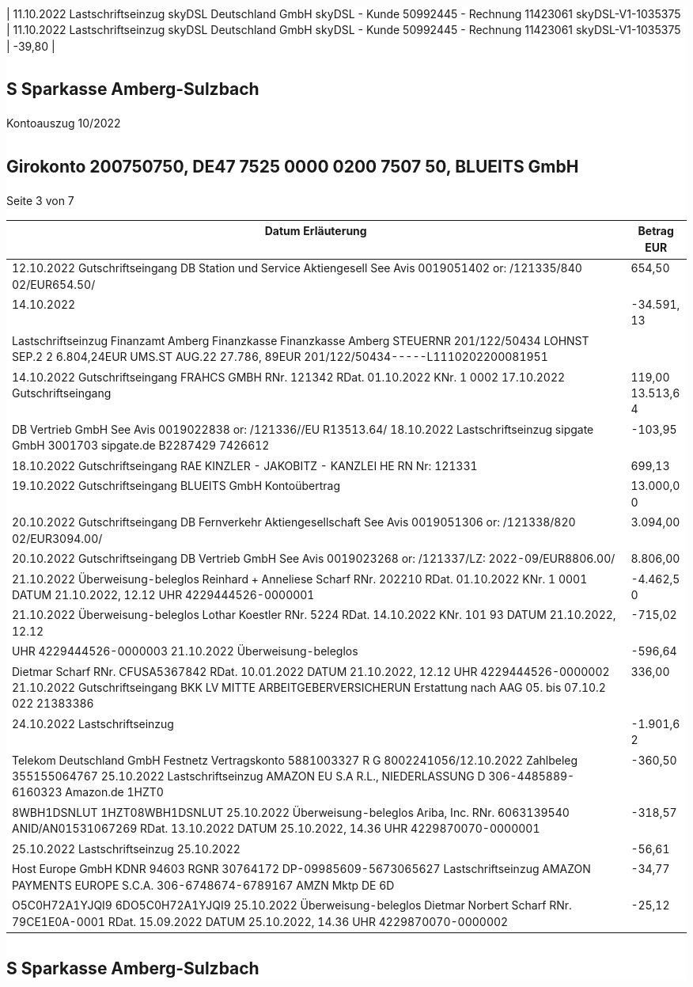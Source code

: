 | 11.10.2022 Lastschriftseinzug skyDSL Deutschland GmbH skyDSL - Kunde 50992445 - Rechnung 11423061 skyDSL-V1-1035375                                                       | 11.10.2022 Lastschriftseinzug skyDSL Deutschland GmbH skyDSL - Kunde 50992445 - Rechnung 11423061 skyDSL-V1-1035375                                                       | -39,80       |



## S Sparkasse Amberg-Sulzbach

Kontoauszug 10/2022

## Girokonto 200750750, DE47 7525 0000 0200 7507 50,  BLUEITS GmbH

Seite 3 von 7

| Datum Erläuterung                                                                                                                                                                                                   | Betrag EUR       |
|---------------------------------------------------------------------------------------------------------------------------------------------------------------------------------------------------------------------|------------------|
| 12.10.2022 Gutschriftseingang DB Station und Service Aktiengesell See Avis 0019051402 or: /121335/840 02/EUR654.50/                                                                                                 | 654,50           |
| 14.10.2022                                                                                                                                                                                                          | -34.591,13       |
| Lastschriftseinzug Finanzamt Amberg Finanzkasse Finanzkasse Amberg STEUERNR 201/122/50434 LOHNST SEP.2 2 6.804,24EUR UMS.ST AUG.22 27.786, 89EUR 201/122/50434-----L1110202200081951                                |                  |
| 14.10.2022 Gutschriftseingang FRAHCS GMBH RNr. 121342 RDat. 01.10.2022 KNr. 1 0002 17.10.2022 Gutschriftseingang                                                                                                    | 119,00 13.513,64 |
| DB Vertrieb GmbH See Avis 0019022838 or: /121336//EU R13513.64/ 18.10.2022 Lastschriftseinzug sipgate GmbH 3001703 sipgate.de B2287429 7426612                                                                      | -103,95          |
| 18.10.2022 Gutschriftseingang RAE KINZLER - JAKOBITZ - KANZLEI HE RN Nr: 121331                                                                                                                                     | 699,13           |
| 19.10.2022 Gutschriftseingang BLUEITS GmbH Kontoübertrag                                                                                                                                                            | 13.000,00        |
| 20.10.2022 Gutschriftseingang DB Fernverkehr Aktiengesellschaft See Avis 0019051306 or: /121338/820 02/EUR3094.00/                                                                                                  | 3.094,00         |
| 20.10.2022 Gutschriftseingang DB Vertrieb GmbH See Avis 0019023268 or: /121337/LZ: 2022-09/EUR8806.00/                                                                                                              | 8.806,00         |
| 21.10.2022 Überweisung-beleglos Reinhard + Anneliese Scharf RNr. 202210 RDat. 01.10.2022 KNr. 1 0001 DATUM 21.10.2022, 12.12 UHR 4229444526-0000001                                                                 | -4.462,50        |
| 21.10.2022 Überweisung-beleglos Lothar Koestler RNr. 5224 RDat. 14.10.2022 KNr. 101 93 DATUM 21.10.2022, 12.12                                                                                                      | -715,02          |
| UHR 4229444526-0000003 21.10.2022 Überweisung-beleglos                                                                                                                                                              | -596,64          |
| Dietmar Scharf RNr. CFUSA5367842 RDat. 10.01.2022 DATUM 21.10.2022, 12.12 UHR 4229444526-0000002 21.10.2022 Gutschriftseingang BKK LV MITTE ARBEITGEBERVERSICHERUN Erstattung nach AAG 05. bis 07.10.2 022 21383386 | 336,00           |
| 24.10.2022 Lastschriftseinzug                                                                                                                                                                                       | -1.901,62        |
| Telekom Deutschland GmbH Festnetz Vertragskonto 5881003327 R G 8002241056/12.10.2022 Zahlbeleg 355155064767 25.10.2022 Lastschriftseinzug AMAZON EU S.A R.L., NIEDERLASSUNG D 306-4485889-6160323 Amazon.de 1HZT0   | -360,50          |
| 8WBH1DSNLUT 1HZT08WBH1DSNLUT 25.10.2022 Überweisung-beleglos Ariba, Inc. RNr. 6063139540 ANID/AN01531067269 RDat. 13.10.2022 DATUM 25.10.2022, 14.36 UHR 4229870070-0000001                                         | -318,57          |
| 25.10.2022 Lastschriftseinzug 25.10.2022                                                                                                                                                                            | -56,61           |
| Host Europe GmbH KDNR 94603 RGNR 30764172 DP-09985609-5673065627 Lastschriftseinzug AMAZON PAYMENTS EUROPE S.C.A. 306-6748674-6789167 AMZN Mktp DE 6D                                                               | -34,77           |
| O5C0H72A1YJQI9 6DO5C0H72A1YJQI9 25.10.2022 Überweisung-beleglos Dietmar Norbert Scharf RNr. 79CE1E0A-0001 RDat. 15.09.2022 DATUM 25.10.2022, 14.36 UHR 4229870070-0000002                                           | -25,12           |



## S Sparkasse Amberg-Sulzbach
